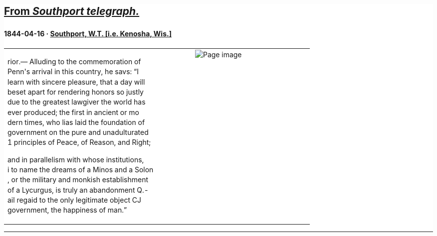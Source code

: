 
## [From _Southport telegraph._](https://www.loc.gov/resource/sn85040303/1844-04-16/ed-1/?sp=1)

#### 1844-04-16 &middot; [Southport, W.T. [i.e. Kenosha, Wis.]](http://dbpedia.org/resource/Kenosha%2C_Wisconsin)

<table style="width: 100%;"><tr><td style="width: 50%">

  
rior.— Alluding to the commemoration of  
Penn&#x27;s arrival in this country, he savs: “I  
learn with sincere pleasure, that a day will  
beset apart for rendering honors so justly  
due to the greatest lawgiver the world has  
ever produced; the first in ancient or mo­  
dern times, who lias laid the foundation of  
government on the pure and unadulturated  
1 principles of Peace, of Reason, and Right;   
  
and in parallelism with whose institutions,  
i to name the dreams of a Minos and a Solon  
, or the military and monkish establishment  
of a Lycurgus, is truly an abandonment Q.-  
ail regaid to the only legitimate object CJ­  
government, the happiness of man.”
</td><td style="width: 50%; max-height: 75%; margin: auto; display: block;">
<img alt="Page image" src="https://tile.loc.gov/image-services/iiif/service:ndnp:whi:batch_whi_dynamite_ver01:data:sn85040303:00514151325:1844041601:0121/pct:55.876957810074785,77.29395156911717,12.741639621842811,8.13334781192312/!600,600/0/default.jpg"/>
</td>
</tr></table>

---

